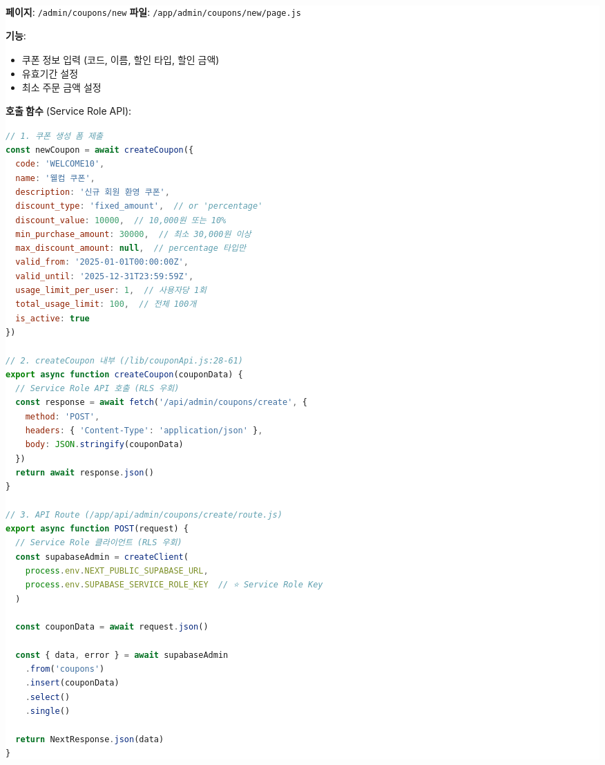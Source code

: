 **페이지**: `/admin/coupons/new`
**파일**: `/app/admin/coupons/new/page.js`

**기능**:
- 쿠폰 정보 입력 (코드, 이름, 할인 타입, 할인 금액)
- 유효기간 설정
- 최소 주문 금액 설정

**호출 함수** (Service Role API):
```javascript
// 1. 쿠폰 생성 폼 제출
const newCoupon = await createCoupon({
  code: 'WELCOME10',
  name: '웰컴 쿠폰',
  description: '신규 회원 환영 쿠폰',
  discount_type: 'fixed_amount',  // or 'percentage'
  discount_value: 10000,  // 10,000원 또는 10%
  min_purchase_amount: 30000,  // 최소 30,000원 이상
  max_discount_amount: null,  // percentage 타입만
  valid_from: '2025-01-01T00:00:00Z',
  valid_until: '2025-12-31T23:59:59Z',
  usage_limit_per_user: 1,  // 사용자당 1회
  total_usage_limit: 100,  // 전체 100개
  is_active: true
})

// 2. createCoupon 내부 (/lib/couponApi.js:28-61)
export async function createCoupon(couponData) {
  // Service Role API 호출 (RLS 우회)
  const response = await fetch('/api/admin/coupons/create', {
    method: 'POST',
    headers: { 'Content-Type': 'application/json' },
    body: JSON.stringify(couponData)
  })
  return await response.json()
}

// 3. API Route (/app/api/admin/coupons/create/route.js)
export async function POST(request) {
  // Service Role 클라이언트 (RLS 우회)
  const supabaseAdmin = createClient(
    process.env.NEXT_PUBLIC_SUPABASE_URL,
    process.env.SUPABASE_SERVICE_ROLE_KEY  // ⭐ Service Role Key
  )

  const couponData = await request.json()

  const { data, error } = await supabaseAdmin
    .from('coupons')
    .insert(couponData)
    .select()
    .single()

  return NextResponse.json(data)
}
```
